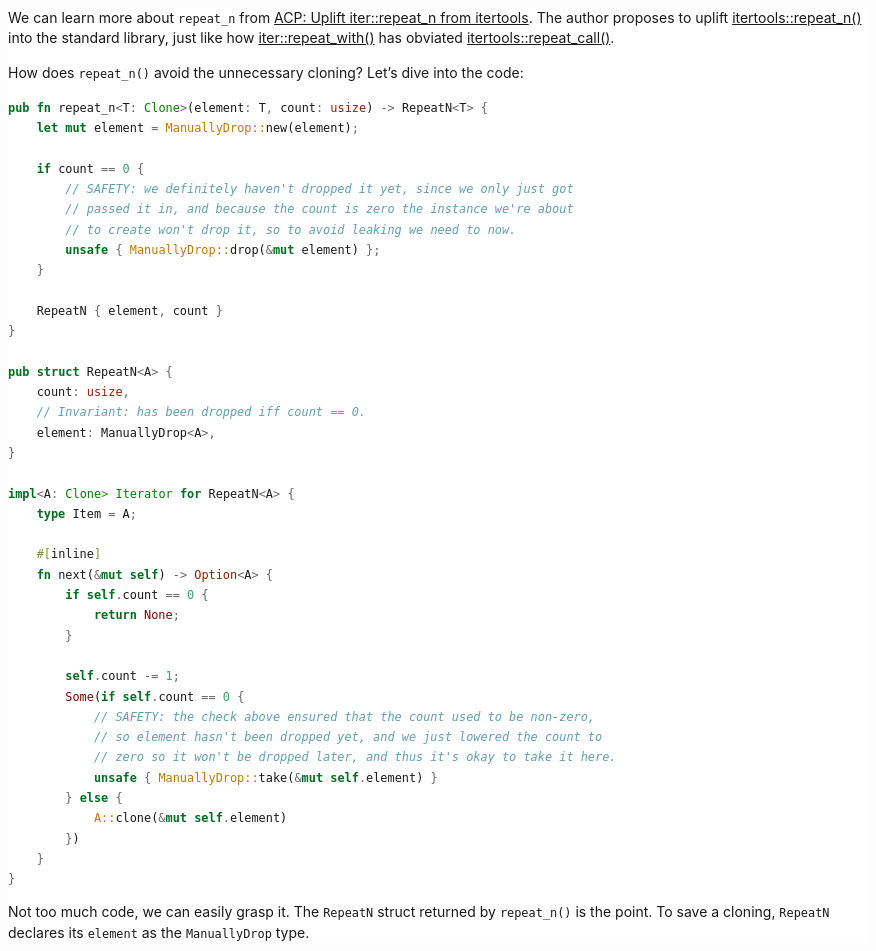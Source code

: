 We can learn more about `repeat_n` from [ACP: Uplift iter::repeat_n from itertools](https://github.com/rust-lang/libs-team/issues/120). The author proposes to uplift [itertools::repeat_n()](https://docs.rs/itertools/latest/itertools/fn.repeat_n.html) into the standard library, just like how [iter::repeat_with()]() has obviated [itertools::repeat_call()](https://docs.rs/itertools/latest/itertools/fn.repeat_call.html).

How does `repeat_n()` avoid the unnecessary cloning? Let’s dive into the code:

```rust
pub fn repeat_n<T: Clone>(element: T, count: usize) -> RepeatN<T> {
    let mut element = ManuallyDrop::new(element);

    if count == 0 {
        // SAFETY: we definitely haven't dropped it yet, since we only just got
        // passed it in, and because the count is zero the instance we're about
        // to create won't drop it, so to avoid leaking we need to now.
        unsafe { ManuallyDrop::drop(&mut element) };
    }

    RepeatN { element, count }
}

pub struct RepeatN<A> {
    count: usize,
    // Invariant: has been dropped iff count == 0.
    element: ManuallyDrop<A>,
}

impl<A: Clone> Iterator for RepeatN<A> {
    type Item = A;

    #[inline]
    fn next(&mut self) -> Option<A> {
        if self.count == 0 {
            return None;
        }

        self.count -= 1;
        Some(if self.count == 0 {
            // SAFETY: the check above ensured that the count used to be non-zero,
            // so element hasn't been dropped yet, and we just lowered the count to
            // zero so it won't be dropped later, and thus it's okay to take it here.
            unsafe { ManuallyDrop::take(&mut self.element) }
        } else {
            A::clone(&mut self.element)
        })
    }
}
```

Not too much code, we can easily grasp it. The `RepeatN` struct returned by `repeat_n()` is the point. To save a cloning, `RepeatN` declares its `element` as the `ManuallyDrop` type.


[#pr-demystifying]: /topic/pr-demystifying
[#104435]: https://github.com/rust-lang/rust/pull/104435
[#106564]: https://github.com/rust-lang/rust/pull/106564
[@scottmcm]: https://github.com/scottmcm
[@XeCycle]: https://github.com/XeCycle
[@zhanghandong]: https://github.com/zhanghandong